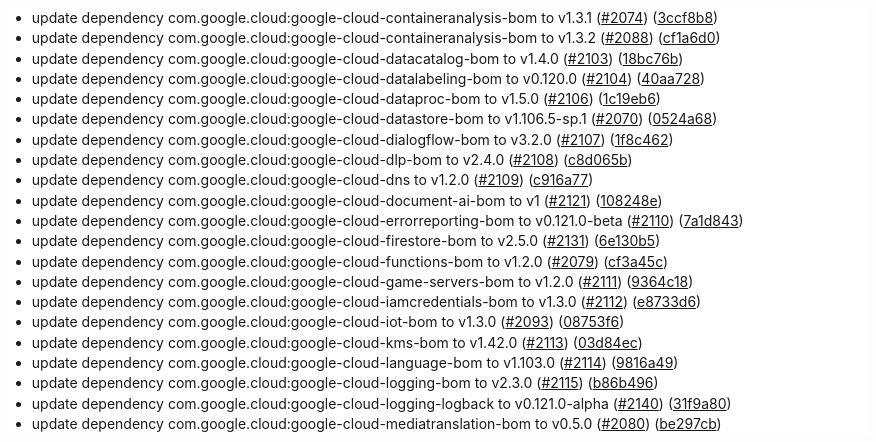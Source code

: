 * update dependency com.google.cloud:google-cloud-containeranalysis-bom to v1.3.1 ([#2074](https://www.github.com/googleapis/java-cloud-bom/issues/2074)) ([3ccf8b8](https://www.github.com/googleapis/java-cloud-bom/commit/3ccf8b87cfbffc8332b3a91fe353c4d5cf97dbf7))
* update dependency com.google.cloud:google-cloud-containeranalysis-bom to v1.3.2 ([#2088](https://www.github.com/googleapis/java-cloud-bom/issues/2088)) ([cf1a6d0](https://www.github.com/googleapis/java-cloud-bom/commit/cf1a6d06511016ebd0d62e1683aea18a8525f209))
* update dependency com.google.cloud:google-cloud-datacatalog-bom to v1.4.0 ([#2103](https://www.github.com/googleapis/java-cloud-bom/issues/2103)) ([18bc76b](https://www.github.com/googleapis/java-cloud-bom/commit/18bc76b4429209c2fa6caa9a97afe717f483b512))
* update dependency com.google.cloud:google-cloud-datalabeling-bom to v0.120.0 ([#2104](https://www.github.com/googleapis/java-cloud-bom/issues/2104)) ([40aa728](https://www.github.com/googleapis/java-cloud-bom/commit/40aa728779ba8c579ac7151709baa74e9a5d3b4d))
* update dependency com.google.cloud:google-cloud-dataproc-bom to v1.5.0 ([#2106](https://www.github.com/googleapis/java-cloud-bom/issues/2106)) ([1c19eb6](https://www.github.com/googleapis/java-cloud-bom/commit/1c19eb66795ddb47173e0646008791386070317e))
* update dependency com.google.cloud:google-cloud-datastore-bom to v1.106.5-sp.1 ([#2070](https://www.github.com/googleapis/java-cloud-bom/issues/2070)) ([0524a68](https://www.github.com/googleapis/java-cloud-bom/commit/0524a6880f22208c6aa0dbb44a931b82ae26a4b1))
* update dependency com.google.cloud:google-cloud-dialogflow-bom to v3.2.0 ([#2107](https://www.github.com/googleapis/java-cloud-bom/issues/2107)) ([1f8c462](https://www.github.com/googleapis/java-cloud-bom/commit/1f8c4622c2d5f20d2d23a3f0a43e8329d30c7fd1))
* update dependency com.google.cloud:google-cloud-dlp-bom to v2.4.0 ([#2108](https://www.github.com/googleapis/java-cloud-bom/issues/2108)) ([c8d065b](https://www.github.com/googleapis/java-cloud-bom/commit/c8d065b9aa4bdeb435b30dad0939fcf0b3d985b7))
* update dependency com.google.cloud:google-cloud-dns to v1.2.0 ([#2109](https://www.github.com/googleapis/java-cloud-bom/issues/2109)) ([c916a77](https://www.github.com/googleapis/java-cloud-bom/commit/c916a77af57c4506da5eb6def13fcc0a12b861b1))
* update dependency com.google.cloud:google-cloud-document-ai-bom to v1 ([#2121](https://www.github.com/googleapis/java-cloud-bom/issues/2121)) ([108248e](https://www.github.com/googleapis/java-cloud-bom/commit/108248e1edd5739a901719d56f247f78bca9d66c))
* update dependency com.google.cloud:google-cloud-errorreporting-bom to v0.121.0-beta ([#2110](https://www.github.com/googleapis/java-cloud-bom/issues/2110)) ([7a1d843](https://www.github.com/googleapis/java-cloud-bom/commit/7a1d843667ace47fdea25d4e332284ee0a7713c1))
* update dependency com.google.cloud:google-cloud-firestore-bom to v2.5.0 ([#2131](https://www.github.com/googleapis/java-cloud-bom/issues/2131)) ([6e130b5](https://www.github.com/googleapis/java-cloud-bom/commit/6e130b5866172e378203bddfdb8bdcdc81986c68))
* update dependency com.google.cloud:google-cloud-functions-bom to v1.2.0 ([#2079](https://www.github.com/googleapis/java-cloud-bom/issues/2079)) ([cf3a45c](https://www.github.com/googleapis/java-cloud-bom/commit/cf3a45ca5026eb28a4b38bc7baaef7e495f7179e))
* update dependency com.google.cloud:google-cloud-game-servers-bom to v1.2.0 ([#2111](https://www.github.com/googleapis/java-cloud-bom/issues/2111)) ([9364c18](https://www.github.com/googleapis/java-cloud-bom/commit/9364c1813917b1a878157641df5bdd0ff34f0669))
* update dependency com.google.cloud:google-cloud-iamcredentials-bom to v1.3.0 ([#2112](https://www.github.com/googleapis/java-cloud-bom/issues/2112)) ([e8733d6](https://www.github.com/googleapis/java-cloud-bom/commit/e8733d6b13c79b41737d6e80f22decb3d625559f))
* update dependency com.google.cloud:google-cloud-iot-bom to v1.3.0 ([#2093](https://www.github.com/googleapis/java-cloud-bom/issues/2093)) ([08753f6](https://www.github.com/googleapis/java-cloud-bom/commit/08753f61d171859c737e4abedf52209ea6849004))
* update dependency com.google.cloud:google-cloud-kms-bom to v1.42.0 ([#2113](https://www.github.com/googleapis/java-cloud-bom/issues/2113)) ([03d84ec](https://www.github.com/googleapis/java-cloud-bom/commit/03d84ec33def049f2663b94fcf31be42673dc95b))
* update dependency com.google.cloud:google-cloud-language-bom to v1.103.0 ([#2114](https://www.github.com/googleapis/java-cloud-bom/issues/2114)) ([9816a49](https://www.github.com/googleapis/java-cloud-bom/commit/9816a491d4803870e8c907fb0a9363f1bdb252c9))
* update dependency com.google.cloud:google-cloud-logging-bom to v2.3.0 ([#2115](https://www.github.com/googleapis/java-cloud-bom/issues/2115)) ([b86b496](https://www.github.com/googleapis/java-cloud-bom/commit/b86b4962f6db0e41d381706f87c2d07e5a3dfdd1))
* update dependency com.google.cloud:google-cloud-logging-logback to v0.121.0-alpha ([#2140](https://www.github.com/googleapis/java-cloud-bom/issues/2140)) ([31f9a80](https://www.github.com/googleapis/java-cloud-bom/commit/31f9a805339df7a055fe8bc2dfb6a936c7c7b6ce))
* update dependency com.google.cloud:google-cloud-mediatranslation-bom to v0.5.0 ([#2080](https://www.github.com/googleapis/java-cloud-bom/issues/2080)) ([be297cb](https://www.github.com/googleapis/java-cloud-bom/commit/be297cbeee45e8cefd575ce7b3ee7098602529f5))